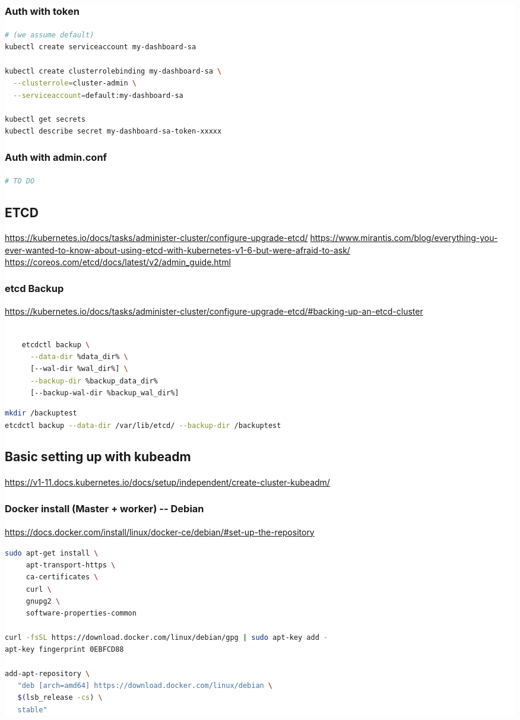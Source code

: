 ### Auth with token
``` bash
# (we assume default)
kubectl create serviceaccount my-dashboard-sa

kubectl create clusterrolebinding my-dashboard-sa \
  --clusterrole=cluster-admin \
  --serviceaccount=default:my-dashboard-sa

kubectl get secrets
kubectl describe secret my-dashboard-sa-token-xxxxx
```

### Auth with admin.conf
``` bash
# TO DO
```


## ETCD
https://kubernetes.io/docs/tasks/administer-cluster/configure-upgrade-etcd/
https://www.mirantis.com/blog/everything-you-ever-wanted-to-know-about-using-etcd-with-kubernetes-v1-6-but-were-afraid-to-ask/
https://coreos.com/etcd/docs/latest/v2/admin_guide.html

### etcd Backup
https://kubernetes.io/docs/tasks/administer-cluster/configure-upgrade-etcd/#backing-up-an-etcd-cluster
``` bash

    etcdctl backup \
      --data-dir %data_dir% \
      [--wal-dir %wal_dir%] \
      --backup-dir %backup_data_dir%
      [--backup-wal-dir %backup_wal_dir%]
```

``` bash
mkdir /backuptest
etcdctl backup --data-dir /var/lib/etcd/ --backup-dir /backuptest
```


## Basic setting up with kubeadm
https://v1-11.docs.kubernetes.io/docs/setup/independent/create-cluster-kubeadm/

### Docker install (Master + worker) -- Debian
https://docs.docker.com/install/linux/docker-ce/debian/#set-up-the-repository
``` bash
sudo apt-get install \
     apt-transport-https \
     ca-certificates \
     curl \
     gnupg2 \
     software-properties-common

curl -fsSL https://download.docker.com/linux/debian/gpg | sudo apt-key add -
apt-key fingerprint 0EBFCD88

add-apt-repository \
   "deb [arch=amd64] https://download.docker.com/linux/debian \
   $(lsb_release -cs) \
   stable"

```